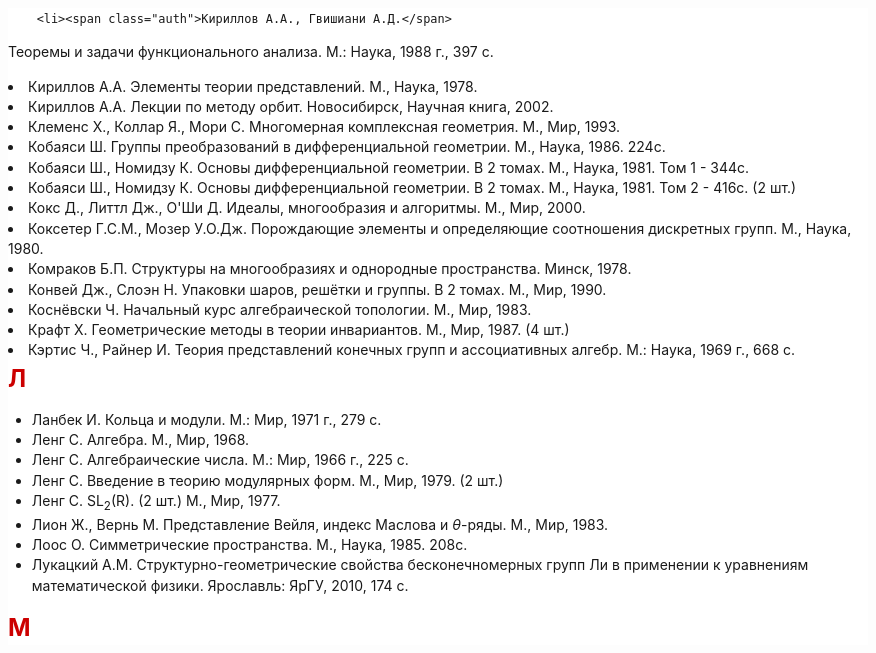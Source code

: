         <li><span class="auth">Кириллов А.А., Гвишиани А.Д.</span>
Теоремы и задачи функционального анализа. М.: Наука, 1988 г., 397 с.</li>
        <li><span class="auth">Кириллов А.А.</span>
Элементы теории представлений. М., Наука, 1978. </li>
        <li><span class="auth">Кириллов А.А.</span>
Лекции по методу орбит. Новосибирск, Научная книга, 2002. </li>
        <li><span class="auth">Клеменс Х., Коллар Я., Мори С.</span>
Многомерная комплексная геометрия. М., Мир, 1993. </li>
        <li><span class="auth">Кобаяси Ш.</span>
Группы преобразований в дифференциальной геометрии. М., Наука, 1986. 224с. </li>
        <li><span class="auth">Кобаяси Ш., Номидзу К.</span>
Основы дифференциальной геометрии. В 2 томах. М., Наука, 1981. Том 1 - 344с.</li>
        <li><span class="auth">Кобаяси Ш., Номидзу К.</span>
Основы дифференциальной геометрии. В 2 томах. М., Наука, 1981. Том 2 - 416с. (2 шт.)</li>
        <li><span class="auth">Кокс Д., Литтл Дж., О'Ши Д.</span>
Идеалы, многообразия и алгоритмы. М., Мир, 2000.</li>
        <li><span class="auth">Коксетер Г.С.М., Мозер У.О.Дж.</span>
Порождающие элементы и определяющие соотношения дискретных групп. М., Наука, 1980. </li>
        <li><span class="auth">Комраков Б.П.</span>
Структуры на многообразиях и однородные пространства. Минск, 1978. </li>
        <li><span class="auth">Конвей Дж., Слоэн Н.</span> Упаковки шаров, решётки и группы. В 2 томах. М., Мир, 1990. </li>
        <li><span class="auth">Коснёвски Ч.</span>
Начальный курс алгебраической топологии. М., Мир, 1983. </li>
        <li><span class="auth">Крафт Х.</span>
Геометрические методы в теории инвариантов. М., Мир, 1987. (4 шт.)</li>
        <li><span class="auth">Кэртис Ч., Райнер И.</span>
Теория представлений конечных групп и ассоциативных алгебр. М.: Наука, 1969 г., 668 с.</li>
      </ul>
      </div>
      </td>
    </tr>
    <tr>
      <td style="vertical-align: top; text-align: right;"><big
 style="font-weight: bold; color: rgb(204, 0, 0);"><big><big>Л</big></big></big></td>
      <td colspan="2" rowspan="1" style="vertical-align: top;">
      <div>
      <ul>
        <li><span class="auth">Ланбек И.</span>
Кольца и модули. М.: Мир, 1971 г., 279 с.</li>
        <li><span class="auth">Ленг С.</span>
Алгебра. М., Мир, 1968. </li>
        <li><span class="auth">Ленг С.</span>
Алгебраические числа. М.: Мир, 1966 г., 225 с.</li>
        <li><span class="auth">Ленг С.</span>
Введение в теорию модулярных форм. М., Мир, 1979. (2 шт.) </li>
        <li><span class="auth">Ленг С.</span>
SL<sub>2</sub>(R). (2 шт.) М., Мир, 1977. </li>
        <li><span class="auth">Лион Ж., Вернь М.</span>
Представление Вейля, индекс Маслова и $\theta$-ряды. М., Мир, 1983. </li>
        <li><span class="auth">Лоос О.</span>
Симметрические пространства. М., Наука, 1985. 208с. </li>
        <li><span class="auth">Лукацкий А.М.</span>
Структурно-геометрические свойства бесконечномерных групп 
Ли в применении к уравнениям математической физики. Ярославль: ЯрГУ, 
2010, 174 с.</li>
      </ul>
      </div>
      </td>
    </tr>
    <tr>
      <td style="vertical-align: top; text-align: right;"><big
 style="font-weight: bold; color: rgb(204, 0, 0);"><big><big>М</big></big></big></td>
      <td colspan="2" rowspan="1" style="vertical-align: top;">